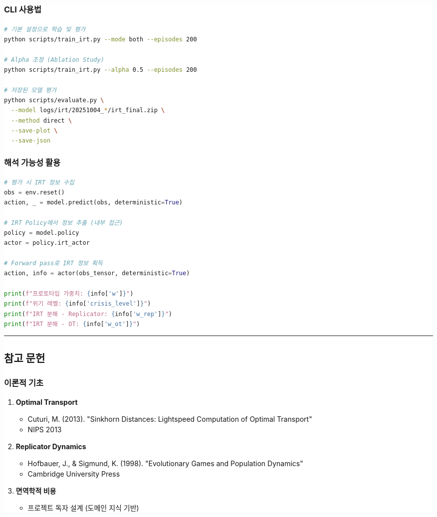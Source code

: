 ### CLI 사용법

```bash
# 기본 설정으로 학습 및 평가
python scripts/train_irt.py --mode both --episodes 200

# Alpha 조정 (Ablation Study)
python scripts/train_irt.py --alpha 0.5 --episodes 200

# 저장된 모델 평가
python scripts/evaluate.py \
  --model logs/irt/20251004_*/irt_final.zip \
  --method direct \
  --save-plot \
  --save-json
```

### 해석 가능성 활용

```python
# 평가 시 IRT 정보 수집
obs = env.reset()
action, _ = model.predict(obs, deterministic=True)

# IRT Policy에서 정보 추출 (내부 접근)
policy = model.policy
actor = policy.irt_actor

# Forward pass로 IRT 정보 획득
action, info = actor(obs_tensor, deterministic=True)

print(f"프로토타입 가중치: {info['w']}")
print(f"위기 레벨: {info['crisis_level']}")
print(f"IRT 분해 - Replicator: {info['w_rep']}")
print(f"IRT 분해 - OT: {info['w_ot']}")
```

---

## 참고 문헌

### 이론적 기초

1. **Optimal Transport**
   - Cuturi, M. (2013). "Sinkhorn Distances: Lightspeed Computation of Optimal Transport"
   - NIPS 2013

2. **Replicator Dynamics**
   - Hofbauer, J., & Sigmund, K. (1998). "Evolutionary Games and Population Dynamics"
   - Cambridge University Press

3. **면역학적 비용**
   - 프로젝트 독자 설계 (도메인 지식 기반)
